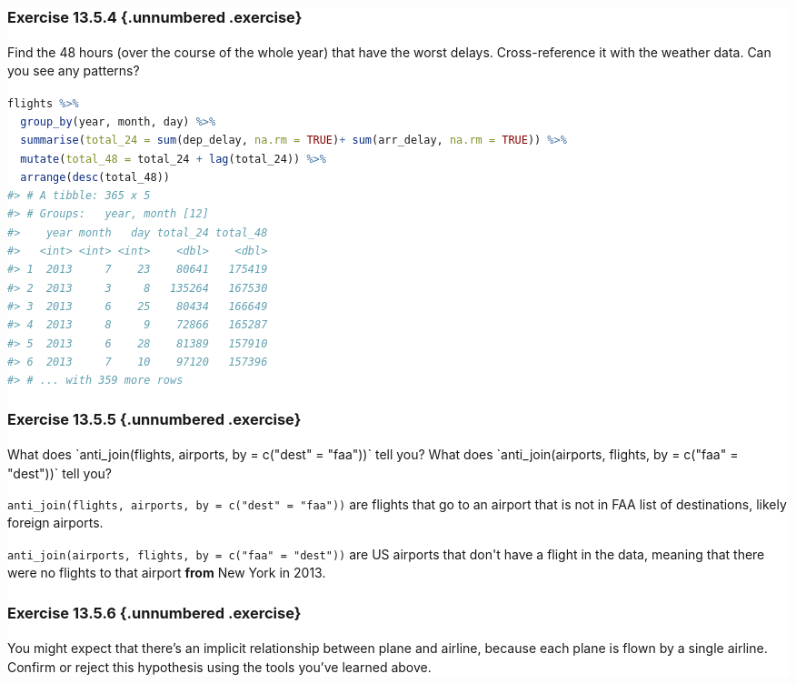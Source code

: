 </div>

### Exercise <span class="exercise-number">13.5.4</span> {.unnumbered .exercise}

<div class="question">
Find the 48 hours (over the course of the whole year) that have the worst delays. Cross-reference it with the weather data. Can you see any patterns?
</div>

<div class="answer">


```r
flights %>%
  group_by(year, month, day) %>%
  summarise(total_24 = sum(dep_delay, na.rm = TRUE)+ sum(arr_delay, na.rm = TRUE)) %>%
  mutate(total_48 = total_24 + lag(total_24)) %>%
  arrange(desc(total_48))
#> # A tibble: 365 x 5
#> # Groups:   year, month [12]
#>    year month   day total_24 total_48
#>   <int> <int> <int>    <dbl>    <dbl>
#> 1  2013     7    23    80641   175419
#> 2  2013     3     8   135264   167530
#> 3  2013     6    25    80434   166649
#> 4  2013     8     9    72866   165287
#> 5  2013     6    28    81389   157910
#> 6  2013     7    10    97120   157396
#> # ... with 359 more rows
```

</div>

### Exercise <span class="exercise-number">13.5.5</span> {.unnumbered .exercise}

<div class="question">
What does `anti_join(flights, airports, by = c("dest" = "faa"))` tell you? What does `anti_join(airports, flights, by = c("faa" = "dest"))` tell you?
</div>

<div class="answer">

`anti_join(flights, airports, by = c("dest" = "faa"))` are flights that go to an airport that is not in FAA list of destinations, likely foreign airports.

`anti_join(airports, flights, by = c("faa" = "dest"))` are US airports that don't have a flight in the data, meaning that there were no flights to that airport **from** New York in 2013.

</div>

### Exercise <span class="exercise-number">13.5.6</span> {.unnumbered .exercise}

<div class="question">
You might expect that there’s an implicit relationship between plane and airline, because each plane is flown by a single airline. Confirm or reject this hypothesis using the tools you’ve learned above.
</div>

